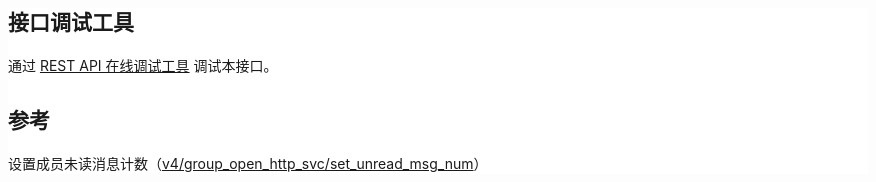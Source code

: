 
## 接口调试工具

通过 [REST API 在线调试工具](https://tcc.tencentcs.com/im-api-tool/index.html#/v4/group_open_http_svc/import_group_msg) 调试本接口。

## 参考
设置成员未读消息计数（[v4/group_open_http_svc/set_unread_msg_num](https://cloud.tencent.com/document/product/269/1637)）
